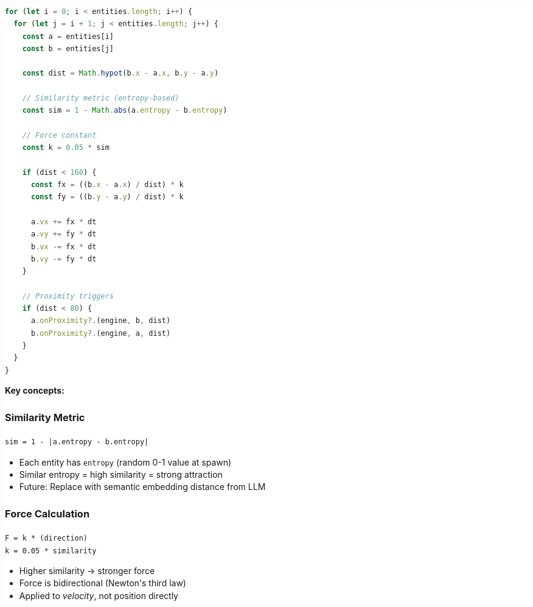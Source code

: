 ```typescript
for (let i = 0; i < entities.length; i++) {
  for (let j = i + 1; j < entities.length; j++) {
    const a = entities[i]
    const b = entities[j]

    const dist = Math.hypot(b.x - a.x, b.y - a.y)

    // Similarity metric (entropy-based)
    const sim = 1 - Math.abs(a.entropy - b.entropy)

    // Force constant
    const k = 0.05 * sim

    if (dist < 160) {
      const fx = ((b.x - a.x) / dist) * k
      const fy = ((b.y - a.y) / dist) * k

      a.vx += fx * dt
      a.vy += fy * dt
      b.vx -= fx * dt
      b.vy -= fy * dt
    }

    // Proximity triggers
    if (dist < 80) {
      a.onProximity?.(engine, b, dist)
      b.onProximity?.(engine, a, dist)
    }
  }
}
```

**Key concepts:**

### Similarity Metric
```
sim = 1 - |a.entropy - b.entropy|
```

- Each entity has `entropy` (random 0-1 value at spawn)
- Similar entropy = high similarity = strong attraction
- Future: Replace with semantic embedding distance from LLM

### Force Calculation
```
F = k * (direction)
k = 0.05 * similarity
```

- Higher similarity → stronger force
- Force is bidirectional (Newton's third law)
- Applied to *velocity*, not position directly
